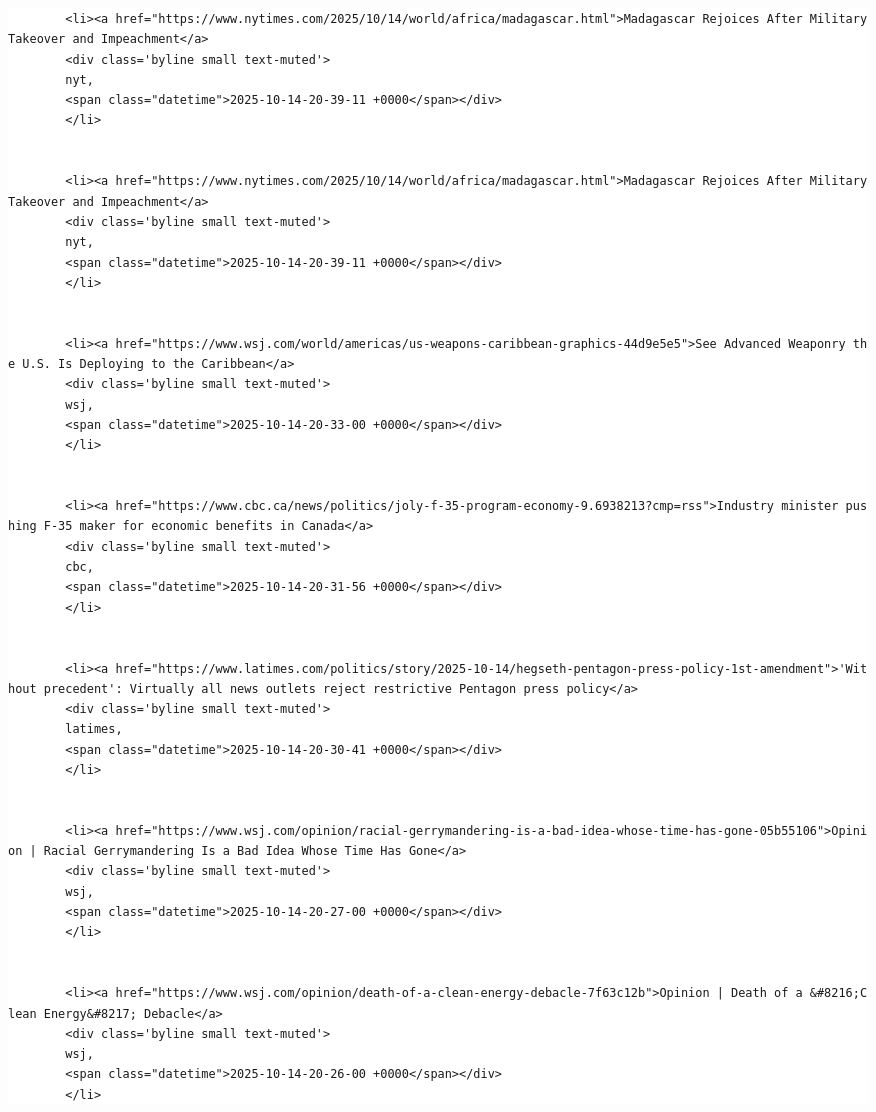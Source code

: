 
            <li><a href="https://www.nytimes.com/2025/10/14/world/africa/madagascar.html">Madagascar Rejoices After Military Takeover and Impeachment</a>
            <div class='byline small text-muted'>
            nyt, 
            <span class="datetime">2025-10-14-20-39-11 +0000</span></div>
            </li>
        

            <li><a href="https://www.nytimes.com/2025/10/14/world/africa/madagascar.html">Madagascar Rejoices After Military Takeover and Impeachment</a>
            <div class='byline small text-muted'>
            nyt, 
            <span class="datetime">2025-10-14-20-39-11 +0000</span></div>
            </li>
        

            <li><a href="https://www.wsj.com/world/americas/us-weapons-caribbean-graphics-44d9e5e5">See Advanced Weaponry the U.S. Is Deploying to the Caribbean</a>
            <div class='byline small text-muted'>
            wsj, 
            <span class="datetime">2025-10-14-20-33-00 +0000</span></div>
            </li>
        

            <li><a href="https://www.cbc.ca/news/politics/joly-f-35-program-economy-9.6938213?cmp=rss">Industry minister pushing F-35 maker for economic benefits in Canada</a>
            <div class='byline small text-muted'>
            cbc, 
            <span class="datetime">2025-10-14-20-31-56 +0000</span></div>
            </li>
        

            <li><a href="https://www.latimes.com/politics/story/2025-10-14/hegseth-pentagon-press-policy-1st-amendment">'Without precedent': Virtually all news outlets reject restrictive Pentagon press policy</a>
            <div class='byline small text-muted'>
            latimes, 
            <span class="datetime">2025-10-14-20-30-41 +0000</span></div>
            </li>
        

            <li><a href="https://www.wsj.com/opinion/racial-gerrymandering-is-a-bad-idea-whose-time-has-gone-05b55106">Opinion | Racial Gerrymandering Is a Bad Idea Whose Time Has Gone</a>
            <div class='byline small text-muted'>
            wsj, 
            <span class="datetime">2025-10-14-20-27-00 +0000</span></div>
            </li>
        

            <li><a href="https://www.wsj.com/opinion/death-of-a-clean-energy-debacle-7f63c12b">Opinion | Death of a &#8216;Clean Energy&#8217; Debacle</a>
            <div class='byline small text-muted'>
            wsj, 
            <span class="datetime">2025-10-14-20-26-00 +0000</span></div>
            </li>
        